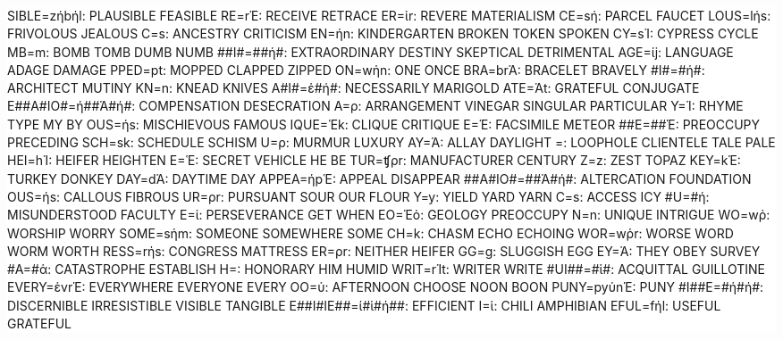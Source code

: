 SIBLE=zήbήl: PLAUSIBLE FEASIBLE 
RE=rΈ: RECEIVE RETRACE 
ER=ἱr: REVERE MATERIALISM 
CE=sή: PARCEL FAUCET 
LOUS=lήs: FRIVOLOUS JEALOUS 
C=s: ANCESTRY CRITICISM 
EN=ήn: KINDERGARTEN BROKEN TOKEN SPOKEN 
CY=sἹ: CYPRESS CYCLE 
MB=m: BOMB TOMB DUMB NUMB 
##I#=##ή#: EXTRAORDINARY DESTINY SKEPTICAL DETRIMENTAL 
AGE=ίj: LANGUAGE ADAGE DAMAGE 
PPED=pt: MOPPED CLAPPED ZIPPED 
ON=wἡn: ONE ONCE 
BRA=brἉ: BRACELET BRAVELY 
#I#=#ή#: ARCHITECT MUTINY 
KN=n: KNEAD KNIVES 
A#I#=ἑ#ή#: NECESSARILY MARIGOLD 
ATE=Ἁt: GRATEFUL CONJUGATE 
E##A#IO#=ή##Ἁ#ή#: COMPENSATION DESECRATION 
A=ρ: ARRANGEMENT VINEGAR SINGULAR PARTICULAR 
Y=Ἱ: RHYME TYPE MY BY 
OUS=ήs: MISCHIEVOUS FAMOUS 
IQUE=Ἑk: CLIQUE CRITIQUE 
E=Έ: FACSIMILE METEOR 
##E=##Έ: PREOCCUPY PRECEDING 
SCH=sk: SCHEDULE SCHISM 
U=ρ: MURMUR LUXURY 
AY=Ἁ: ALLAY DAYLIGHT 
=: LOOPHOLE CLIENTELE TALE PALE 
HEI=hἹ: HEIFER HEIGHTEN 
E=Ἑ: SECRET VEHICLE HE BE 
TUR=ʧρr: MANUFACTURER CENTURY 
Z=z: ZEST TOPAZ 
KEY=kΈ: TURKEY DONKEY 
DAY=dἉ: DAYTIME DAY 
APPEA=ήpἙ: APPEAL DISAPPEAR 
##A#IO#=##Ἁ#ή#: ALTERCATION FOUNDATION 
OUS=ήs: CALLOUS FIBROUS 
UR=ρr: PURSUANT SOUR OUR FLOUR 
Y=y: YIELD YARD YARN 
C=s: ACCESS ICY 
#U=#ή: MISUNDERSTOOD FACULTY 
E=ἱ: PERSEVERANCE GET WHEN 
EO=Έὁ: GEOLOGY PREOCCUPY 
N=n: UNIQUE INTRIGUE 
WO=wῥ: WORSHIP WORRY 
SOME=sἡm: SOMEONE SOMEWHERE SOME 
CH=k: CHASM ECHO ECHOING 
WOR=wῥr: WORSE WORD WORM WORTH 
RESS=rήs: CONGRESS MATTRESS 
ER=ρr: NEITHER HEIFER 
GG=g: SLUGGISH EGG 
EY=Ἁ: THEY OBEY SURVEY 
#A=#ἁ: CATASTROPHE ESTABLISH 
H=: HONORARY HIM HUMID 
WRIT=rἹt: WRITER WRITE 
#UI##=#ἱ#: ACQUITTAL GUILLOTINE 
EVERY=ἑvrΈ: EVERYWHERE EVERYONE EVERY 
OO=ὑ: AFTERNOON CHOOSE NOON BOON 
PUNY=pyὑnΈ: PUNY 
#I##E=#ή#ή#: DISCERNIBLE IRRESISTIBLE VISIBLE TANGIBLE 
E##I#IE##=ί#ἱ#ή##: EFFICIENT 
I=ἱ: CHILI AMPHIBIAN 
EFUL=fήl: USEFUL GRATEFUL 